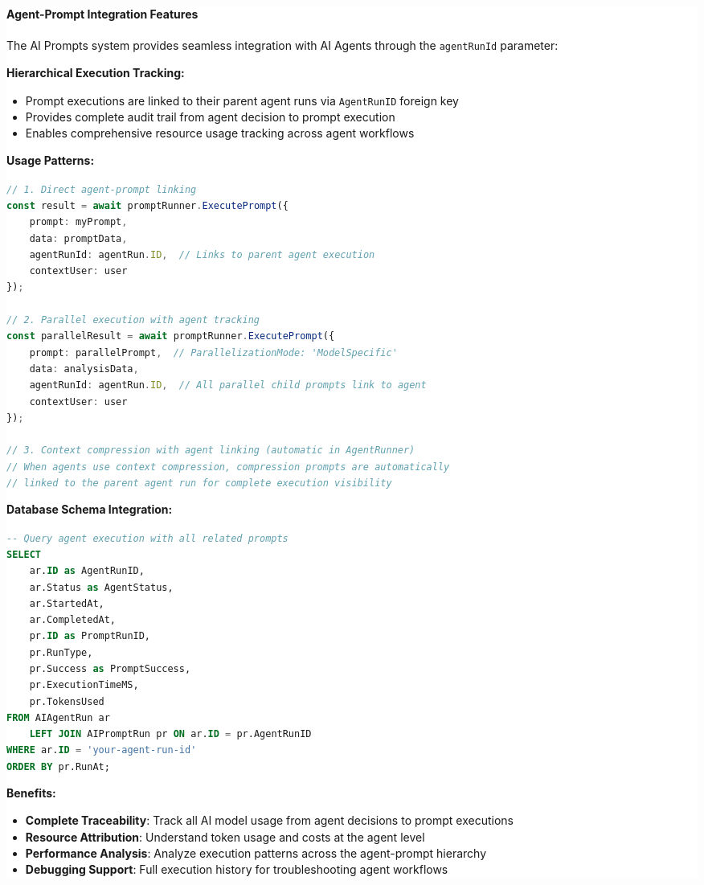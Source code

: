 #### Agent-Prompt Integration Features

The AI Prompts system provides seamless integration with AI Agents through the `agentRunId` parameter:

**Hierarchical Execution Tracking:**
- Prompt executions are linked to their parent agent runs via `AgentRunID` foreign key
- Provides complete audit trail from agent decision to prompt execution
- Enables comprehensive resource usage tracking across agent workflows

**Usage Patterns:**
```typescript
// 1. Direct agent-prompt linking
const result = await promptRunner.ExecutePrompt({
    prompt: myPrompt,
    data: promptData,
    agentRunId: agentRun.ID,  // Links to parent agent execution
    contextUser: user
});

// 2. Parallel execution with agent tracking
const parallelResult = await promptRunner.ExecutePrompt({
    prompt: parallelPrompt,  // ParallelizationMode: 'ModelSpecific'
    data: analysisData,
    agentRunId: agentRun.ID,  // All parallel child prompts link to agent
    contextUser: user
});

// 3. Context compression with agent linking (automatic in AgentRunner)
// When agents use context compression, compression prompts are automatically
// linked to the parent agent run for complete execution visibility
```

**Database Schema Integration:**
```sql
-- Query agent execution with all related prompts
SELECT 
    ar.ID as AgentRunID,
    ar.Status as AgentStatus,
    ar.StartedAt,
    ar.CompletedAt,
    pr.ID as PromptRunID,
    pr.RunType,
    pr.Success as PromptSuccess,
    pr.ExecutionTimeMS,
    pr.TokensUsed
FROM AIAgentRun ar
    LEFT JOIN AIPromptRun pr ON ar.ID = pr.AgentRunID
WHERE ar.ID = 'your-agent-run-id'
ORDER BY pr.RunAt;
```

**Benefits:**
- **Complete Traceability**: Track all AI model usage from agent decisions to prompt executions
- **Resource Attribution**: Understand token usage and costs at the agent level
- **Performance Analysis**: Analyze execution patterns across the agent-prompt hierarchy
- **Debugging Support**: Full execution history for troubleshooting agent workflows
